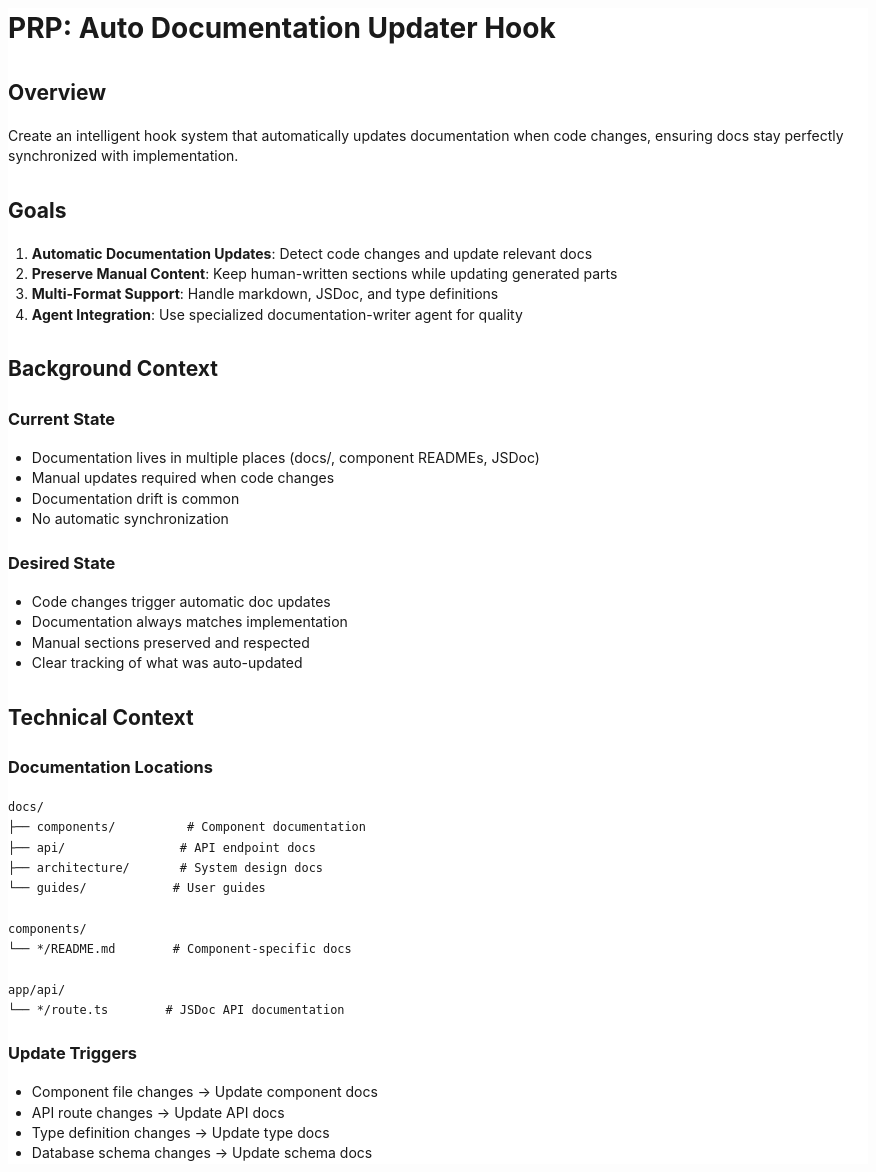 # PRP: Auto Documentation Updater Hook

## Overview
Create an intelligent hook system that automatically updates documentation when code changes, ensuring docs stay perfectly synchronized with implementation.

## Goals
1. **Automatic Documentation Updates**: Detect code changes and update relevant docs
2. **Preserve Manual Content**: Keep human-written sections while updating generated parts
3. **Multi-Format Support**: Handle markdown, JSDoc, and type definitions
4. **Agent Integration**: Use specialized documentation-writer agent for quality

## Background Context

### Current State
- Documentation lives in multiple places (docs/, component READMEs, JSDoc)
- Manual updates required when code changes
- Documentation drift is common
- No automatic synchronization

### Desired State
- Code changes trigger automatic doc updates
- Documentation always matches implementation
- Manual sections preserved and respected
- Clear tracking of what was auto-updated

## Technical Context

### Documentation Locations
```
docs/
├── components/          # Component documentation
├── api/                # API endpoint docs
├── architecture/       # System design docs
└── guides/            # User guides

components/
└── */README.md        # Component-specific docs

app/api/
└── */route.ts        # JSDoc API documentation
```

### Update Triggers
- Component file changes → Update component docs
- API route changes → Update API docs
- Type definition changes → Update type docs
- Database schema changes → Update schema docs

